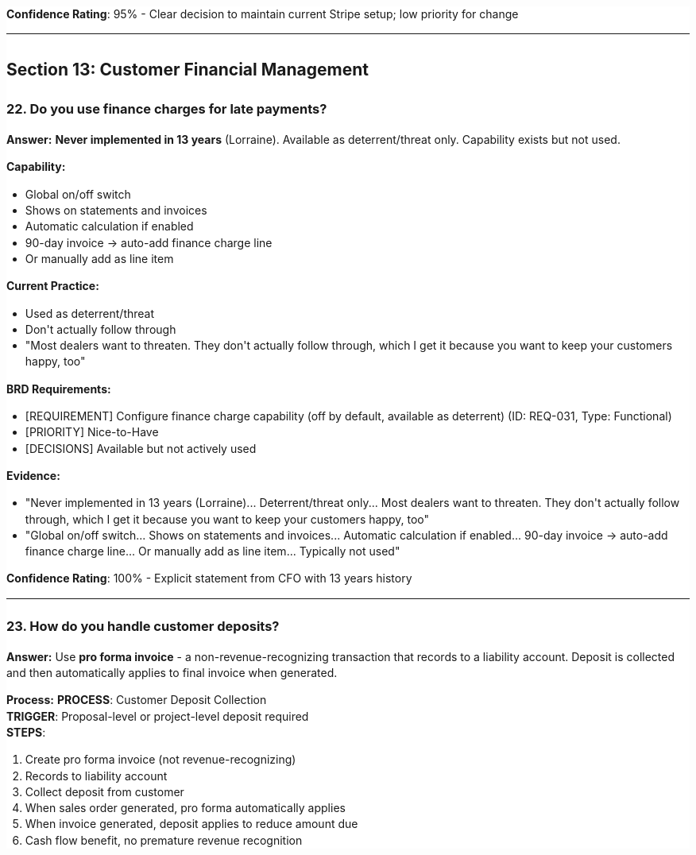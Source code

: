 **Confidence Rating**: 95% - Clear decision to maintain current Stripe setup; low priority for change

---

## Section 13: Customer Financial Management

### 22. Do you use finance charges for late payments?

**Answer:**
**Never implemented in 13 years** (Lorraine). Available as deterrent/threat only. Capability exists but not used.

**Capability:**
- Global on/off switch
- Shows on statements and invoices
- Automatic calculation if enabled
- 90-day invoice → auto-add finance charge line
- Or manually add as line item

**Current Practice:**
- Used as deterrent/threat
- Don't actually follow through
- "Most dealers want to threaten. They don't actually follow through, which I get it because you want to keep your customers happy, too"

**BRD Requirements:**
- [REQUIREMENT] Configure finance charge capability (off by default, available as deterrent) (ID: REQ-031, Type: Functional)
- [PRIORITY] Nice-to-Have
- [DECISIONS] Available but not actively used

**Evidence:**
- "Never implemented in 13 years (Lorraine)... Deterrent/threat only... Most dealers want to threaten. They don't actually follow through, which I get it because you want to keep your customers happy, too"
- "Global on/off switch... Shows on statements and invoices... Automatic calculation if enabled... 90-day invoice → auto-add finance charge line... Or manually add as line item... Typically not used"

**Confidence Rating**: 100% - Explicit statement from CFO with 13 years history

---

### 23. How do you handle customer deposits?

**Answer:**
Use **pro forma invoice** - a non-revenue-recognizing transaction that records to a liability account. Deposit is collected and then automatically applies to final invoice when generated.

**Process:**
**PROCESS**: Customer Deposit Collection  
**TRIGGER**: Proposal-level or project-level deposit required  
**STEPS**:
1. Create pro forma invoice (not revenue-recognizing)
2. Records to liability account
3. Collect deposit from customer
4. When sales order generated, pro forma automatically applies
5. When invoice generated, deposit applies to reduce amount due
6. Cash flow benefit, no premature revenue recognition
